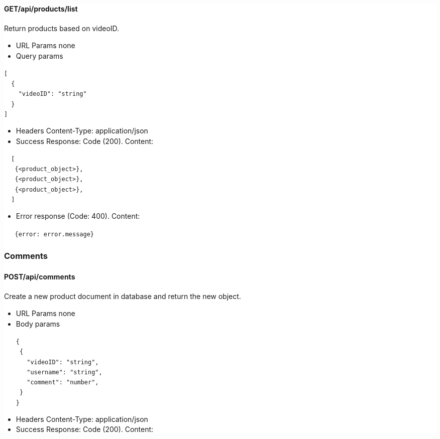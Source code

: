 #### GET/api/products/list

Return products based on videoID.

- URL Params
  none
- Query params

```
[
  {
    "videoID": "string"
  }
]
```

- Headers
  Content-Type: application/json
- Success Response: Code (200). Content:

```
  [
   {<product_object>},
   {<product_object>},
   {<product_object>},
  ]
```

- Error response (Code: 400). Content:

```
   {error: error.message}
```

### Comments

#### POST/api/comments

Create a new product document in database and return the new object.

- URL Params
  none
- Body params
  ```
  {
   {
     "videoID": "string",
     "username": "string",
     "comment": "number",
   }
  }
  ```
- Headers
  Content-Type: application/json
- Success Response: Code (200).
  Content:
